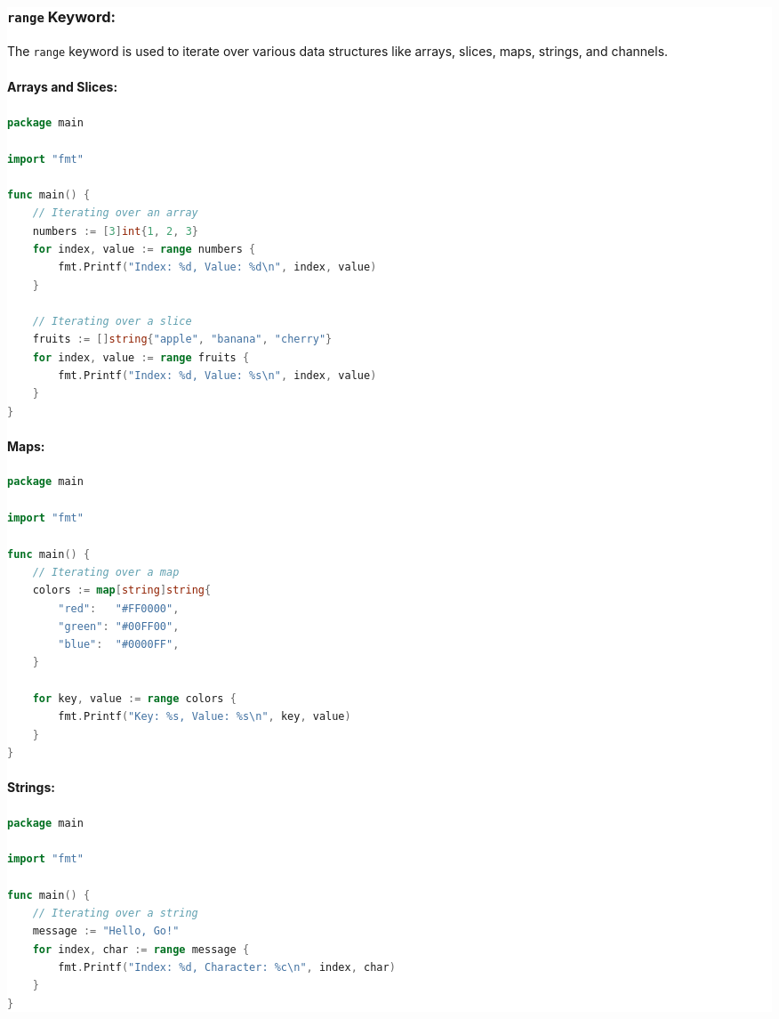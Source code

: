 ### `range` Keyword:

The `range` keyword is used to iterate over various data structures like arrays, slices, maps, strings, and channels.

#### Arrays and Slices:

```go
package main

import "fmt"

func main() {
	// Iterating over an array
	numbers := [3]int{1, 2, 3}
	for index, value := range numbers {
		fmt.Printf("Index: %d, Value: %d\n", index, value)
	}

	// Iterating over a slice
	fruits := []string{"apple", "banana", "cherry"}
	for index, value := range fruits {
		fmt.Printf("Index: %d, Value: %s\n", index, value)
	}
}
```

#### Maps:

```go
package main

import "fmt"

func main() {
	// Iterating over a map
	colors := map[string]string{
		"red":   "#FF0000",
		"green": "#00FF00",
		"blue":  "#0000FF",
	}

	for key, value := range colors {
		fmt.Printf("Key: %s, Value: %s\n", key, value)
	}
}
```

#### Strings:

```go
package main

import "fmt"

func main() {
	// Iterating over a string
	message := "Hello, Go!"
	for index, char := range message {
		fmt.Printf("Index: %d, Character: %c\n", index, char)
	}
}
```
